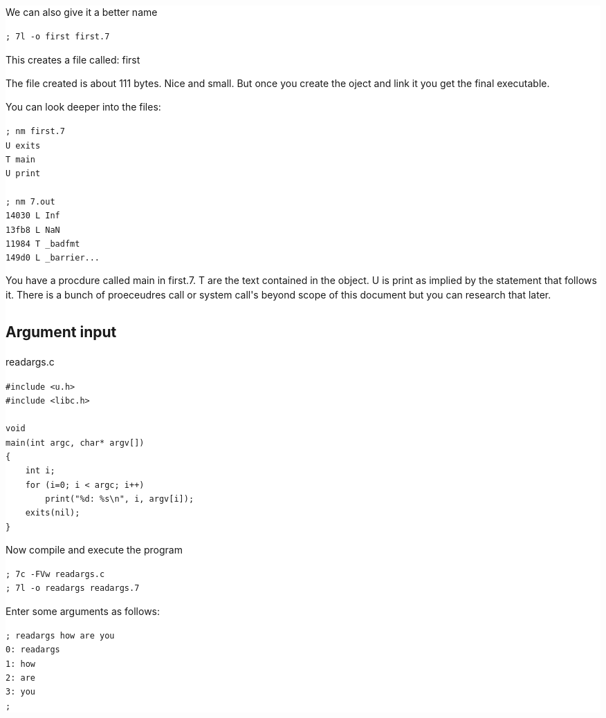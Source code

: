 We can also give it a better name

	; 7l -o first first.7

This creates a file called: first


The file created is about 111 bytes. Nice and small. But once you create the oject and link it
you get the final executable. 

You can look deeper into the files:

	; nm first.7
 	U exits
 	T main
 	U print
	
	; nm 7.out
   	14030 L Inf
   	13fb8 L NaN
   	11984 T _badfmt
   	149d0 L _barrier...

You have a procdure called main in first.7. T are the text contained in the object. U is print as
implied by the statement that follows it. There is a bunch of proeceudres call or system call's
beyond scope of this document but you can research that later. 


## Argument input

readargs.c

	#include <u.h>
	#include <libc.h>

	void
	main(int argc, char* argv[])
	{
		int i;
		for (i=0; i < argc; i++)
			print("%d: %s\n", i, argv[i]);
		exits(nil);
	}

Now compile and execute the program

	; 7c -FVw readargs.c 
	; 7l -o readargs readargs.7

Enter some arguments as follows:

	; readargs how are you
	0: readargs
	1: how
	2: are
	3: you
	;
